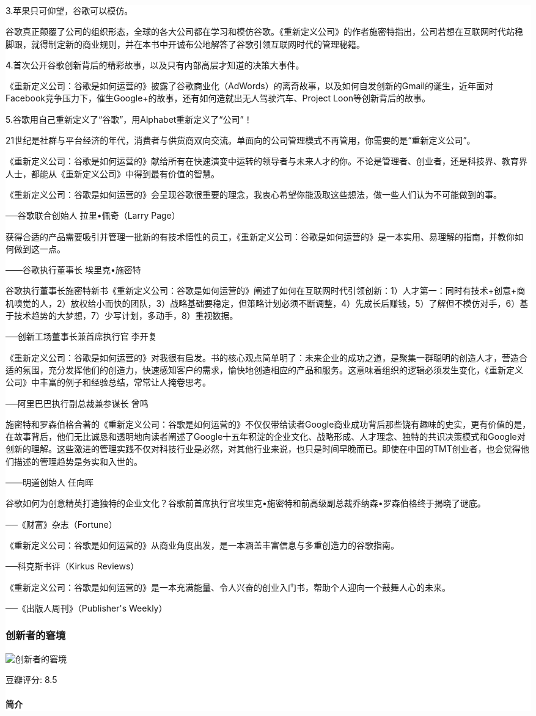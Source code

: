 3.苹果只可仰望，谷歌可以模仿。

谷歌真正颠覆了公司的组织形态，全球的各大公司都在学习和模仿谷歌。《重新定义公司》的作者施密特指出，公司若想在互联网时代站稳脚跟，就得制定新的商业规则，并在本书中开诚布公地解答了谷歌引领互联网时代的管理秘籍。

4.首次公开谷歌创新背后的精彩故事，以及只有内部高层才知道的决策大事件。

《重新定义公司：谷歌是如何运营的》披露了谷歌商业化（AdWords）的离奇故事，以及如何自发创新的Gmail的诞生，近年面对Facebook竞争压力下，催生Google+的故事，还有如何造就出无人驾驶汽车、Project Loon等创新背后的故事。

5.谷歌用自己重新定义了“谷歌”，用Alphabet重新定义了“公司”！

21世纪是社群与平台经济的年代，消费者与供货商双向交流。单面向的公司管理模式不再管用，你需要的是“重新定义公司”。

《重新定义公司：谷歌是如何运营的》献给所有在快速演变中运转的领导者与未来人才的你。不论是管理者、创业者，还是科技界、教育界人士，都能从《重新定义公司》中得到最有价值的智慧。

《重新定义公司：谷歌是如何运营的》会呈现谷歌很重要的理念，我衷心希望你能汲取这些想法，做一些人们认为不可能做到的事。

──谷歌联合创始人 拉里•佩奇（Larry Page）

获得合适的产品需要吸引并管理一批新的有技术悟性的员工，《重新定义公司：谷歌是如何运营的》是一本实用、易理解的指南，并教你如何做到这一点。

——谷歌执行董事长 埃里克•施密特

谷歌执行董事长施密特新书《重新定义公司：谷歌是如何运营的》阐述了如何在互联网时代引领创新：1）人才第一：同时有技术+创意+商机嗅觉的人，2）放权给小而快的团队，3）战略基础要稳定，但策略计划必须不断调整，4）先成长后赚钱，5）了解但不模仿对手，6）基于技术趋势的大梦想，7）少写计划，多动手，8）重视数据。

──创新工场董事长兼首席执行官 李开复

《重新定义公司：谷歌是如何运营的》对我很有启发。书的核心观点简单明了：未来企业的成功之道，是聚集一群聪明的创造人才，营造合适的氛围，充分发挥他们的创造力，快速感知客户的需求，愉快地创造相应的产品和服务。这意味着组织的逻辑必须发生变化，《重新定义公司》中丰富的例子和经验总结，常常让人掩卷思考。

──阿里巴巴执行副总裁兼参谋长 曾鸣

施密特和罗森伯格合著的《重新定义公司：谷歌是如何运营的》不仅仅带给读者Google商业成功背后那些饶有趣味的史实，更有价值的是，在故事背后，他们无比诚恳和透明地向读者阐述了Google十五年积淀的企业文化、战略形成、人才理念、独特的共识决策模式和Google对创新的理解。这些激进的管理实践不仅对科技行业是必然，对其他行业来说，也只是时间早晚而已。即使在中国的TMT创业者，也会觉得他们描述的管理趋势是务实和入世的。

——明道创始人 任向晖

谷歌如何为创意精英打造独特的企业文化？谷歌前首席执行官埃里克•施密特和前高级副总裁乔纳森•罗森伯格终于揭晓了谜底。

──《财富》杂志（Fortune）

《重新定义公司：谷歌是如何运营的》从商业角度出发，是一本涵盖丰富信息与多重创造力的谷歌指南。

──科克斯书评（Kirkus Reviews）

《重新定义公司：谷歌是如何运营的》是一本充满能量、令人兴奋的创业入门书，帮助个人迎向一个鼓舞人心的未来。

──《出版人周刊》（Publisher's Weekly）



### 创新者的窘境

![创新者的窘境](https://img3.doubanio.com/view/subject/l/public/s4409486.jpg)

豆瓣评分: 8.5

#### 简介

